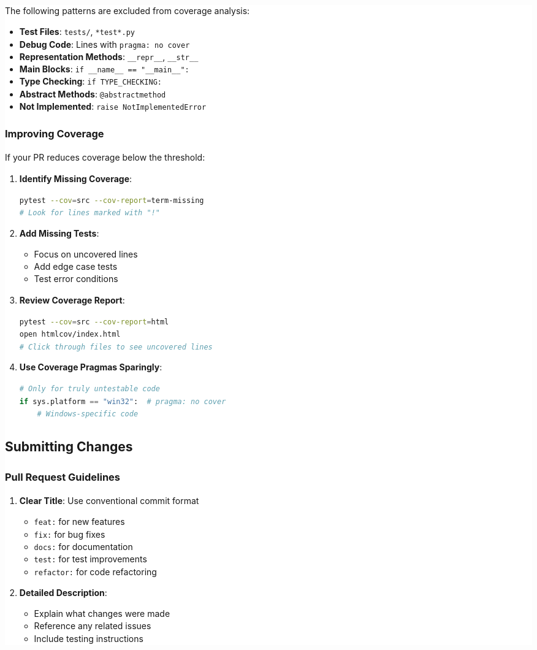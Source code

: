 The following patterns are excluded from coverage analysis:

- **Test Files**: `tests/`, `*test*.py`
- **Debug Code**: Lines with `pragma: no cover`
- **Representation Methods**: `__repr__`, `__str__`
- **Main Blocks**: `if __name__ == "__main__":`
- **Type Checking**: `if TYPE_CHECKING:`
- **Abstract Methods**: `@abstractmethod`
- **Not Implemented**: `raise NotImplementedError`

### Improving Coverage

If your PR reduces coverage below the threshold:

1. **Identify Missing Coverage**:
   ```bash
   pytest --cov=src --cov-report=term-missing
   # Look for lines marked with "!"
   ```

2. **Add Missing Tests**:
   - Focus on uncovered lines
   - Add edge case tests
   - Test error conditions

3. **Review Coverage Report**:
   ```bash
   pytest --cov=src --cov-report=html
   open htmlcov/index.html
   # Click through files to see uncovered lines
   ```

4. **Use Coverage Pragmas Sparingly**:
   ```python
   # Only for truly untestable code
   if sys.platform == "win32":  # pragma: no cover
       # Windows-specific code
   ```

## Submitting Changes

### Pull Request Guidelines

1. **Clear Title**: Use conventional commit format
   - `feat:` for new features
   - `fix:` for bug fixes
   - `docs:` for documentation
   - `test:` for test improvements
   - `refactor:` for code refactoring

2. **Detailed Description**:
   - Explain what changes were made
   - Reference any related issues
   - Include testing instructions
